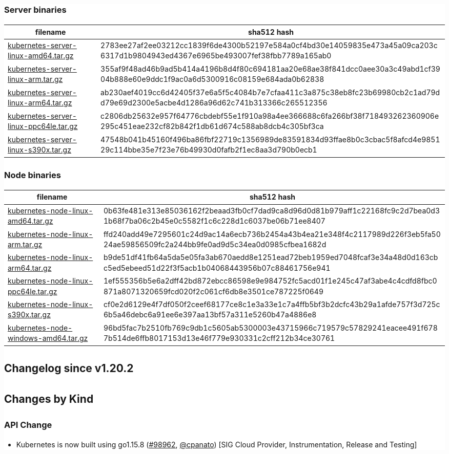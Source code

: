 ### Server binaries

filename | sha512 hash
-------- | -----------
[kubernetes-server-linux-amd64.tar.gz](https://dl.k8s.io/v1.20.3/kubernetes-server-linux-amd64.tar.gz) | 2783ee27af2ee03212cc1839f6de4300b52197e584a0cf4bd30e14059835e473a45a09ca203c6317d1b9804943ed4367e6965be493007fef38fbb7789a165ab0
[kubernetes-server-linux-arm.tar.gz](https://dl.k8s.io/v1.20.3/kubernetes-server-linux-arm.tar.gz) | 355af9f48ad46b9ad5b414a4196b8d4f80c694181aa20e68ae38f841dcc0aee30a3c49abd1cf3904b888e60e9ddc1f9ac0a6d5300916c08159e684ada0b62838
[kubernetes-server-linux-arm64.tar.gz](https://dl.k8s.io/v1.20.3/kubernetes-server-linux-arm64.tar.gz) | ab230aef4019cc6d42405f37e6a5f5c4084b7e7cfaa411c3a875c38eb8fc23b69980cb2c1ad79dd79e69d2300e5acbe4d1286a96d62c741b313366c265512356
[kubernetes-server-linux-ppc64le.tar.gz](https://dl.k8s.io/v1.20.3/kubernetes-server-linux-ppc64le.tar.gz) | c2806db25632e957f64776cbdebf55e1f910a98a4ee366688c6fa266bf38f718493262360906e295c451eae232cf82b842f1db61d674c588ab8dcb4c305bf3ca
[kubernetes-server-linux-s390x.tar.gz](https://dl.k8s.io/v1.20.3/kubernetes-server-linux-s390x.tar.gz) | 47548b041b45160f496ba86fbf22719c1356989de83591834d93ffae8b0c3cbac5f8afcd4e985129c114bbe35e7f23e76b49930d0fafb2f1ec8aa3d790b0ecb1

### Node binaries

filename | sha512 hash
-------- | -----------
[kubernetes-node-linux-amd64.tar.gz](https://dl.k8s.io/v1.20.3/kubernetes-node-linux-amd64.tar.gz) | 0b63fe481e313e85036162f2beaad3fb0cf7dad9ca8d96d0d81b979aff1c22168fc9c2d7bea0d31b68f7ba06c2b45e0c5582f1c6c228d1c6037be06b71ee8407
[kubernetes-node-linux-arm.tar.gz](https://dl.k8s.io/v1.20.3/kubernetes-node-linux-arm.tar.gz) | ffd240add49e7295601c24d9ac14a6ecb736b2454a43b4ea21e348f4c2117989d226f3eb5fa5024ae59856509fc2a244bb9fe0ad9d5c34ea0d0985cfbea1682d
[kubernetes-node-linux-arm64.tar.gz](https://dl.k8s.io/v1.20.3/kubernetes-node-linux-arm64.tar.gz) | b9de51df41fb64a5da5e05fa3ab670aedd8e1251ead72beb1959ed7048fcaf3e34a48d0d163cbc5ed5ebeed51d22f3f5acb1b04068443956b07c88461756e941
[kubernetes-node-linux-ppc64le.tar.gz](https://dl.k8s.io/v1.20.3/kubernetes-node-linux-ppc64le.tar.gz) | 1ef555356b5e6a2dff42bd872ebcc86598e9e984752fc5acd01f1e245c47af3abe4c4cdfd8fbc0871a8071320659fcd020f2c061cf6db8e3501ce787225f0649
[kubernetes-node-linux-s390x.tar.gz](https://dl.k8s.io/v1.20.3/kubernetes-node-linux-s390x.tar.gz) | cf0e2d6129e4f7df050f2ceef68177ce8c1e3a33e1c7a4ffb5bf3b2dcfc43b29a1afde757f3d725c6b5a46debc6a91ee6e397aa13bf57a311e5260b47a4886e8
[kubernetes-node-windows-amd64.tar.gz](https://dl.k8s.io/v1.20.3/kubernetes-node-windows-amd64.tar.gz) | 96bd5fac7b2510fb769c9db1c5605ab5300003e43715966c719579c57829241eacee491f6787b514de6ffb8017153d13e46f779e930331c2cff212b34ce30761

## Changelog since v1.20.2

## Changes by Kind

### API Change

- Kubernetes is now built using go1.15.8 ([#98962](https://github.com/kubernetes/kubernetes/pull/98962), [@cpanato](https://github.com/cpanato)) [SIG Cloud Provider, Instrumentation, Release and Testing]
